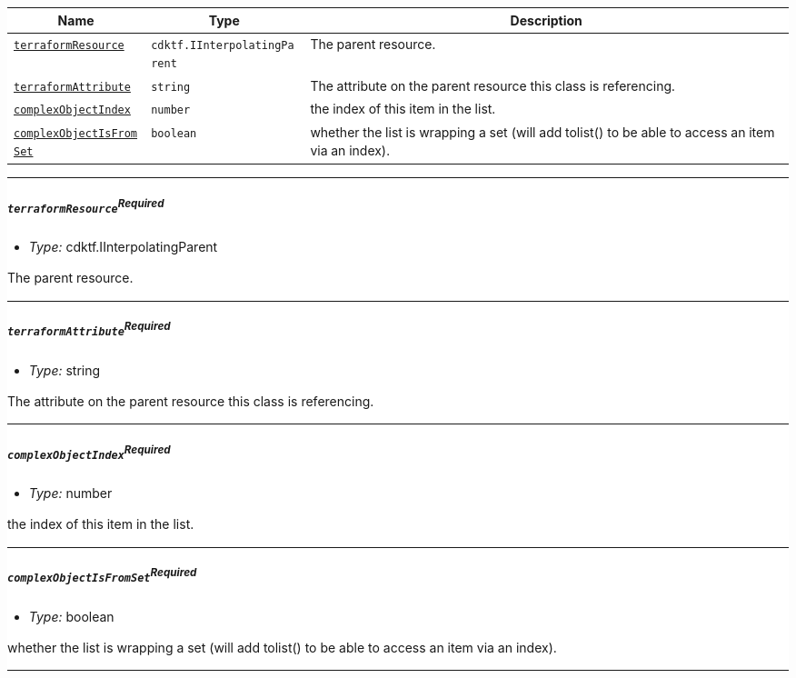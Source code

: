 | **Name** | **Type** | **Description** |
| --- | --- | --- |
| <code><a href="#@cdktf/provider-azurerm.mssqlManagedInstanceFailoverGroup.MssqlManagedInstanceFailoverGroupPartnerRegionOutputReference.Initializer.parameter.terraformResource">terraformResource</a></code> | <code>cdktf.IInterpolatingParent</code> | The parent resource. |
| <code><a href="#@cdktf/provider-azurerm.mssqlManagedInstanceFailoverGroup.MssqlManagedInstanceFailoverGroupPartnerRegionOutputReference.Initializer.parameter.terraformAttribute">terraformAttribute</a></code> | <code>string</code> | The attribute on the parent resource this class is referencing. |
| <code><a href="#@cdktf/provider-azurerm.mssqlManagedInstanceFailoverGroup.MssqlManagedInstanceFailoverGroupPartnerRegionOutputReference.Initializer.parameter.complexObjectIndex">complexObjectIndex</a></code> | <code>number</code> | the index of this item in the list. |
| <code><a href="#@cdktf/provider-azurerm.mssqlManagedInstanceFailoverGroup.MssqlManagedInstanceFailoverGroupPartnerRegionOutputReference.Initializer.parameter.complexObjectIsFromSet">complexObjectIsFromSet</a></code> | <code>boolean</code> | whether the list is wrapping a set (will add tolist() to be able to access an item via an index). |

---

##### `terraformResource`<sup>Required</sup> <a name="terraformResource" id="@cdktf/provider-azurerm.mssqlManagedInstanceFailoverGroup.MssqlManagedInstanceFailoverGroupPartnerRegionOutputReference.Initializer.parameter.terraformResource"></a>

- *Type:* cdktf.IInterpolatingParent

The parent resource.

---

##### `terraformAttribute`<sup>Required</sup> <a name="terraformAttribute" id="@cdktf/provider-azurerm.mssqlManagedInstanceFailoverGroup.MssqlManagedInstanceFailoverGroupPartnerRegionOutputReference.Initializer.parameter.terraformAttribute"></a>

- *Type:* string

The attribute on the parent resource this class is referencing.

---

##### `complexObjectIndex`<sup>Required</sup> <a name="complexObjectIndex" id="@cdktf/provider-azurerm.mssqlManagedInstanceFailoverGroup.MssqlManagedInstanceFailoverGroupPartnerRegionOutputReference.Initializer.parameter.complexObjectIndex"></a>

- *Type:* number

the index of this item in the list.

---

##### `complexObjectIsFromSet`<sup>Required</sup> <a name="complexObjectIsFromSet" id="@cdktf/provider-azurerm.mssqlManagedInstanceFailoverGroup.MssqlManagedInstanceFailoverGroupPartnerRegionOutputReference.Initializer.parameter.complexObjectIsFromSet"></a>

- *Type:* boolean

whether the list is wrapping a set (will add tolist() to be able to access an item via an index).

---